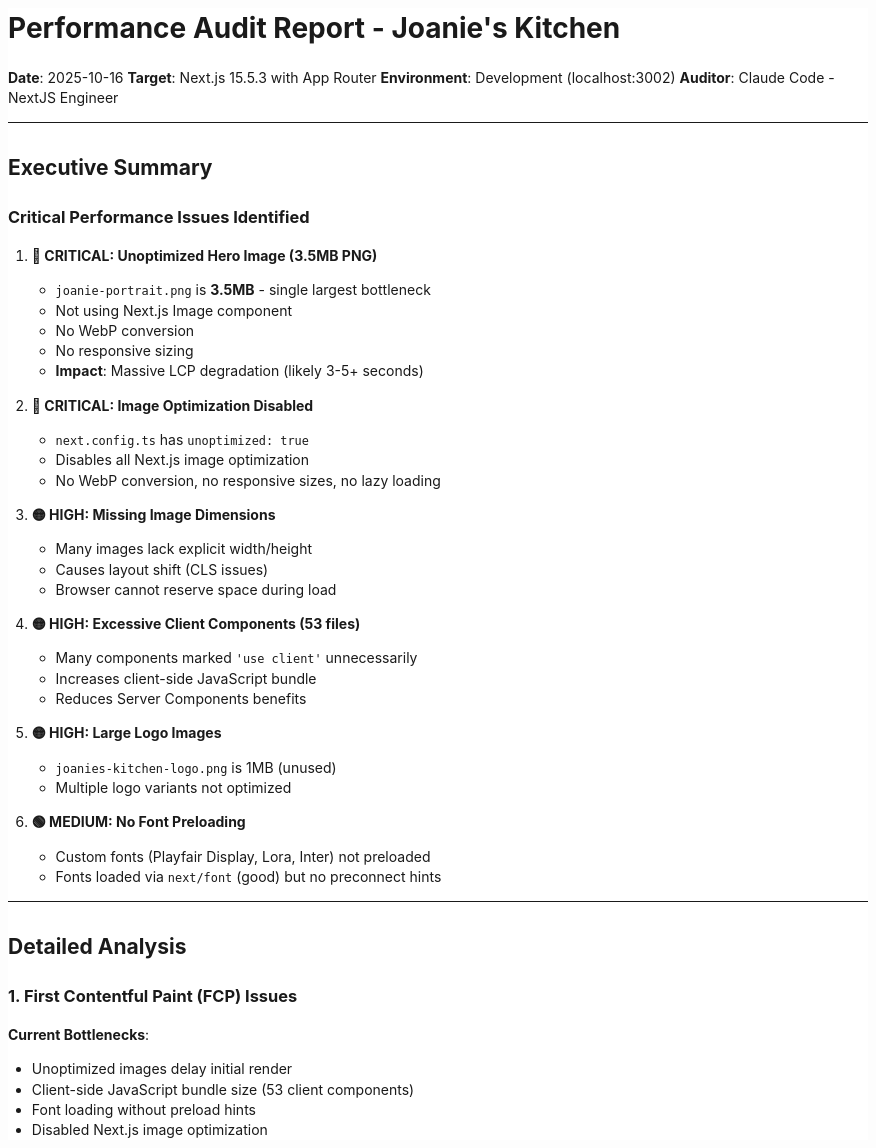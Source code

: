# Performance Audit Report - Joanie's Kitchen

**Date**: 2025-10-16
**Target**: Next.js 15.5.3 with App Router
**Environment**: Development (localhost:3002)
**Auditor**: Claude Code - NextJS Engineer

---

## Executive Summary

### Critical Performance Issues Identified

1. **🔴 CRITICAL: Unoptimized Hero Image (3.5MB PNG)**
   - `joanie-portrait.png` is **3.5MB** - single largest bottleneck
   - Not using Next.js Image component
   - No WebP conversion
   - No responsive sizing
   - **Impact**: Massive LCP degradation (likely 3-5+ seconds)

2. **🔴 CRITICAL: Image Optimization Disabled**
   - `next.config.ts` has `unoptimized: true`
   - Disables all Next.js image optimization
   - No WebP conversion, no responsive sizes, no lazy loading

3. **🟡 HIGH: Missing Image Dimensions**
   - Many images lack explicit width/height
   - Causes layout shift (CLS issues)
   - Browser cannot reserve space during load

4. **🟡 HIGH: Excessive Client Components (53 files)**
   - Many components marked `'use client'` unnecessarily
   - Increases client-side JavaScript bundle
   - Reduces Server Components benefits

5. **🟡 HIGH: Large Logo Images**
   - `joanies-kitchen-logo.png` is 1MB (unused)
   - Multiple logo variants not optimized

6. **🟢 MEDIUM: No Font Preloading**
   - Custom fonts (Playfair Display, Lora, Inter) not preloaded
   - Fonts loaded via `next/font` (good) but no preconnect hints

---

## Detailed Analysis

### 1. First Contentful Paint (FCP) Issues

**Current Bottlenecks**:
- Unoptimized images delay initial render
- Client-side JavaScript bundle size (53 client components)
- Font loading without preload hints
- Disabled Next.js image optimization
